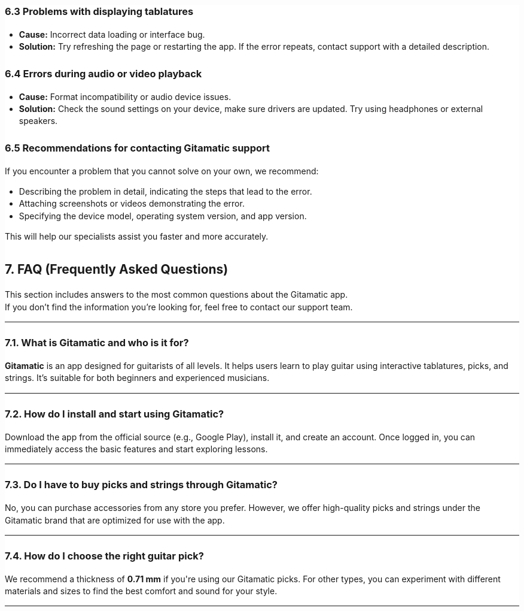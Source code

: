 ### 6.3 Problems with displaying tablatures
- **Cause:** Incorrect data loading or interface bug.
- **Solution:** Try refreshing the page or restarting the app. If the error repeats, contact support with a detailed description.

### 6.4 Errors during audio or video playback
- **Cause:** Format incompatibility or audio device issues.
- **Solution:** Check the sound settings on your device, make sure drivers are updated. Try using headphones or external speakers.

### 6.5 Recommendations for contacting Gitamatic support
If you encounter a problem that you cannot solve on your own, we recommend:
- Describing the problem in detail, indicating the steps that lead to the error.
- Attaching screenshots or videos demonstrating the error.
- Specifying the device model, operating system version, and app version.

This will help our specialists assist you faster and more accurately.

## 7. FAQ (Frequently Asked Questions)

This section includes answers to the most common questions about the Gitamatic app.  
If you don’t find the information you’re looking for, feel free to contact our support team.

---

### 7.1. What is Gitamatic and who is it for?

**Gitamatic** is an app designed for guitarists of all levels. It helps users learn to play guitar using interactive tablatures, picks, and strings. It’s suitable for both beginners and experienced musicians.

---

### 7.2. How do I install and start using Gitamatic?

Download the app from the official source (e.g., Google Play), install it, and create an account. Once logged in, you can immediately access the basic features and start exploring lessons.

---

### 7.3. Do I have to buy picks and strings through Gitamatic?

No, you can purchase accessories from any store you prefer. However, we offer high-quality picks and strings under the Gitamatic brand that are optimized for use with the app.

---

### 7.4. How do I choose the right guitar pick?

We recommend a thickness of **0.71 mm** if you're using our Gitamatic picks. For other types, you can experiment with different materials and sizes to find the best comfort and sound for your style.

---